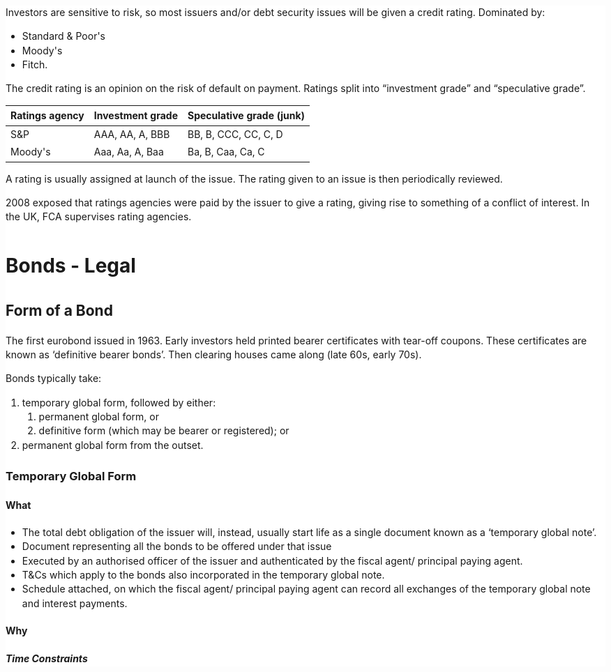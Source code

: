 Investors are sensitive to risk, so most issuers and/or debt security issues will be given a credit rating. Dominated by:

- Standard & Poor's
- Moody's
- Fitch.

The credit rating is an opinion on the risk of default on payment. Ratings split into “investment grade” and “speculative grade”.

| Ratings agency | Investment grade | Speculative grade (junk) |
| -------------- | ---------------- | ------------------------ |
| S&P            | AAA, AA, A, BBB  | BB, B, CCC, CC, C, D     |
| Moody's        | Aaa, Aa, A, Baa  | Ba, B, Caa, Ca, C        |

A rating is usually assigned at launch of the issue. The rating given to an issue is then periodically reviewed.

2008 exposed that ratings agencies were paid by the issuer to give a rating, giving rise to something of a conflict of interest. In the UK, FCA supervises rating agencies.

# Bonds - Legal

## Form of a Bond

The first eurobond issued in 1963. Early investors held printed bearer certificates with tear-off coupons. These certificates are known as ‘definitive bearer bonds’. Then clearing houses came along (late 60s, early 70s).

Bonds typically take:

1. temporary global form, followed by either:
	1. permanent global form, or
	2. definitive form (which may be bearer or registered); or
2. permanent global form from the outset.

### Temporary Global Form

#### What

- The total debt obligation of the issuer will, instead, usually start life as a single document known as a ‘temporary global note’.
- Document representing all the bonds to be offered under that issue
- Executed by an authorised officer of the issuer and authenticated by the fiscal agent/ principal paying agent.
- T&Cs which apply to the bonds also incorporated in the temporary global note.
- Schedule attached, on which the fiscal agent/ principal paying agent can record all exchanges of the temporary global note and interest payments.

#### Why

##### Time Constraints
